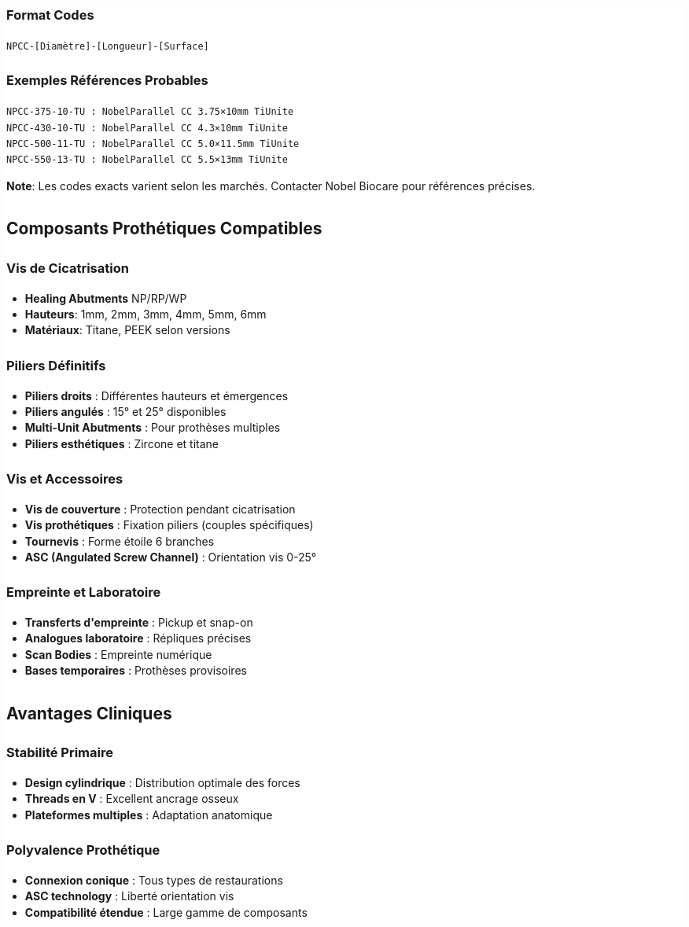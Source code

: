 ### Format Codes
```
NPCC-[Diamètre]-[Longueur]-[Surface]
```

### Exemples Références Probables
```
NPCC-375-10-TU : NobelParallel CC 3.75×10mm TiUnite
NPCC-430-10-TU : NobelParallel CC 4.3×10mm TiUnite  
NPCC-500-11-TU : NobelParallel CC 5.0×11.5mm TiUnite
NPCC-550-13-TU : NobelParallel CC 5.5×13mm TiUnite
```

**Note**: Les codes exacts varient selon les marchés. Contacter Nobel Biocare pour références précises.

## Composants Prothétiques Compatibles

### Vis de Cicatrisation
- **Healing Abutments** NP/RP/WP
- **Hauteurs**: 1mm, 2mm, 3mm, 4mm, 5mm, 6mm
- **Matériaux**: Titane, PEEK selon versions

### Piliers Définitifs
- **Piliers droits** : Différentes hauteurs et émergences
- **Piliers angulés** : 15° et 25° disponibles
- **Multi-Unit Abutments** : Pour prothèses multiples
- **Piliers esthétiques** : Zircone et titane

### Vis et Accessoires
- **Vis de couverture** : Protection pendant cicatrisation
- **Vis prothétiques** : Fixation piliers (couples spécifiques)
- **Tournevis** : Forme étoile 6 branches
- **ASC (Angulated Screw Channel)** : Orientation vis 0-25°

### Empreinte et Laboratoire
- **Transferts d'empreinte** : Pickup et snap-on
- **Analogues laboratoire** : Répliques précises
- **Scan Bodies** : Empreinte numérique
- **Bases temporaires** : Prothèses provisoires

## Avantages Cliniques

### Stabilité Primaire
- **Design cylindrique** : Distribution optimale des forces
- **Threads en V** : Excellent ancrage osseux
- **Plateformes multiples** : Adaptation anatomique

### Polyvalence Prothétique
- **Connexion conique** : Tous types de restaurations
- **ASC technology** : Liberté orientation vis
- **Compatibilité étendue** : Large gamme de composants
